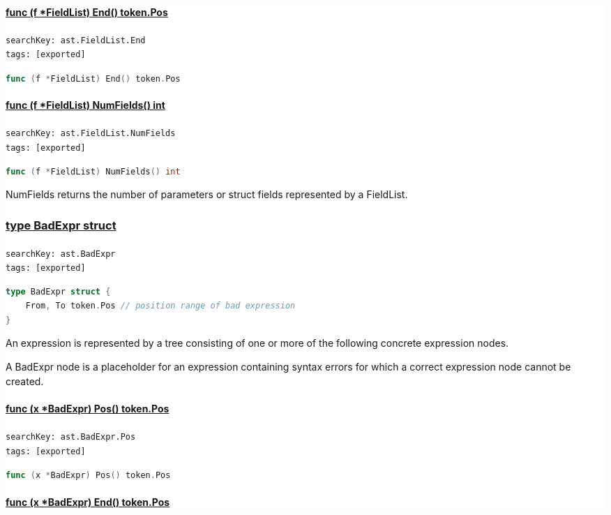 #### <a id="FieldList.End" href="#FieldList.End">func (f *FieldList) End() token.Pos</a>

```
searchKey: ast.FieldList.End
tags: [exported]
```

```Go
func (f *FieldList) End() token.Pos
```

#### <a id="FieldList.NumFields" href="#FieldList.NumFields">func (f *FieldList) NumFields() int</a>

```
searchKey: ast.FieldList.NumFields
tags: [exported]
```

```Go
func (f *FieldList) NumFields() int
```

NumFields returns the number of parameters or struct fields represented by a FieldList. 

### <a id="BadExpr" href="#BadExpr">type BadExpr struct</a>

```
searchKey: ast.BadExpr
tags: [exported]
```

```Go
type BadExpr struct {
	From, To token.Pos // position range of bad expression
}
```

An expression is represented by a tree consisting of one or more of the following concrete expression nodes. 

A BadExpr node is a placeholder for an expression containing syntax errors for which a correct expression node cannot be created. 

#### <a id="BadExpr.Pos" href="#BadExpr.Pos">func (x *BadExpr) Pos() token.Pos</a>

```
searchKey: ast.BadExpr.Pos
tags: [exported]
```

```Go
func (x *BadExpr) Pos() token.Pos
```

#### <a id="BadExpr.End" href="#BadExpr.End">func (x *BadExpr) End() token.Pos</a>
